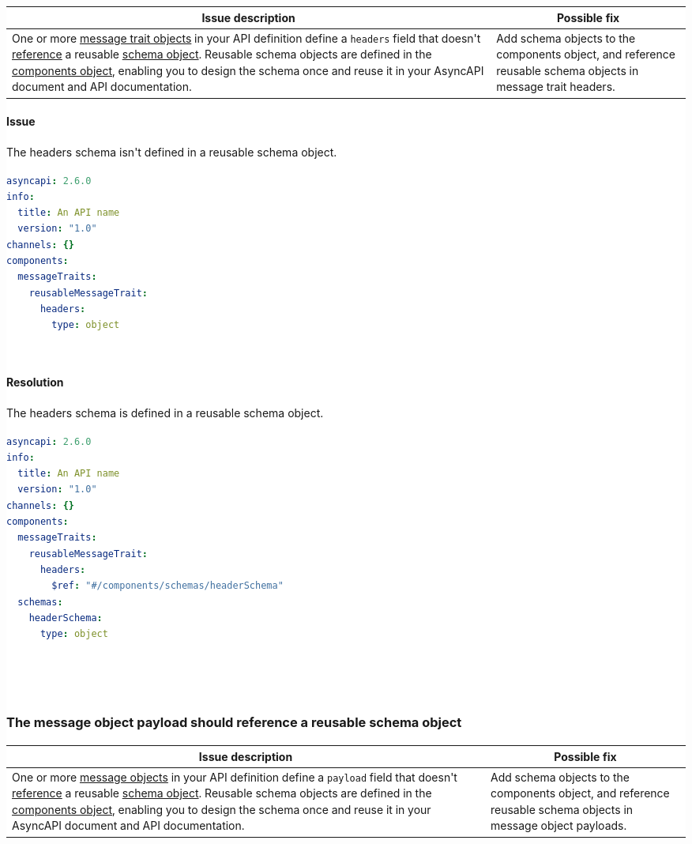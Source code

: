 | Issue description | Possible fix |
| ----------------- | ------------ |
| One or more [message trait objects](https://www.asyncapi.com/docs/reference/specification/v2.6.0#messageTraitObject) in your API definition define a `headers` field that doesn't [reference](https://www.asyncapi.com/docs/reference/specification/v2.6.0#referenceObject) a reusable [schema object](https://www.asyncapi.com/docs/reference/specification/v2.6.0#schemaObject). Reusable schema objects are defined in the [components object](https://www.asyncapi.com/docs/reference/specification/v2.6.0#componentsObject), enabling you to design the schema once and reuse it in your AsyncAPI document and API documentation. | Add schema objects to the components object, and reference reusable schema objects in message trait headers. |

#### Issue

The headers schema isn't defined in a reusable schema object.

```yaml
asyncapi: 2.6.0
info:
  title: An API name
  version: "1.0"
channels: {}
components:
  messageTraits:
    reusableMessageTrait:
      headers:
        type: object
```

&nbsp;

#### Resolution

The headers schema is defined in a reusable schema object.

```yaml
asyncapi: 2.6.0
info:
  title: An API name
  version: "1.0"
channels: {}
components:
  messageTraits:
    reusableMessageTrait:
      headers:
        $ref: "#/components/schemas/headerSchema"
  schemas:
    headerSchema:
      type: object
```

&nbsp;

<span id="postman-asyncapi-library_schema-not-inline-payload"></span>

&nbsp;

### The message object payload should reference a reusable schema object

| Issue description | Possible fix |
| ----------------- | ------------ |
| One or more [message objects](https://www.asyncapi.com/docs/reference/specification/v2.6.0#messageObject) in your API definition define a `payload` field that doesn't [reference](https://www.asyncapi.com/docs/reference/specification/v2.6.0#referenceObject) a reusable [schema object](https://www.asyncapi.com/docs/reference/specification/v2.6.0#schemaObject). Reusable schema objects are defined in the [components object](https://www.asyncapi.com/docs/reference/specification/v2.6.0#componentsObject), enabling you to design the schema once and reuse it in your AsyncAPI document and API documentation. | Add schema objects to the components object, and reference reusable schema objects in message object payloads. |
